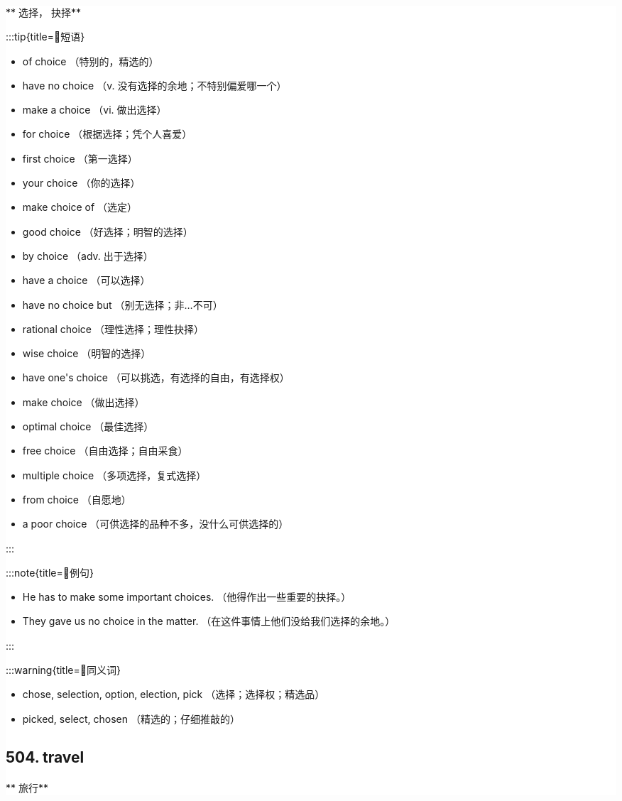 ** 选择， 抉择**

:::tip{title=🤩短语}

- of choice （特别的，精选的）

- have no choice （v. 没有选择的余地；不特别偏爱哪一个）

- make a choice （vi. 做出选择）

- for choice （根据选择；凭个人喜爱）

- first choice （第一选择）

- your choice （你的选择）

- make choice of （选定）

- good choice （好选择；明智的选择）

- by choice （adv. 出于选择）

- have a choice （可以选择）

- have no choice but （别无选择；非…不可）

- rational choice （理性选择；理性抉择）

- wise choice （明智的选择）

- have one's choice （可以挑选，有选择的自由，有选择权）

- make choice （做出选择）

- optimal choice （最佳选择）

- free choice （自由选择；自由采食）

- multiple choice （多项选择，复式选择）

- from choice （自愿地）

- a poor choice （可供选择的品种不多，没什么可供选择的）

:::

:::note{title=🎤例句}

- He has to make some important choices. （他得作出一些重要的抉择。）

- They gave us no choice in the matter. （在这件事情上他们没给我们选择的余地。）

:::

:::warning{title=🤔同义词}

- chose, selection, option, election, pick （选择；选择权；精选品）

- picked, select, chosen （精选的；仔细推敲的）


## 504. travel

** 旅行**
